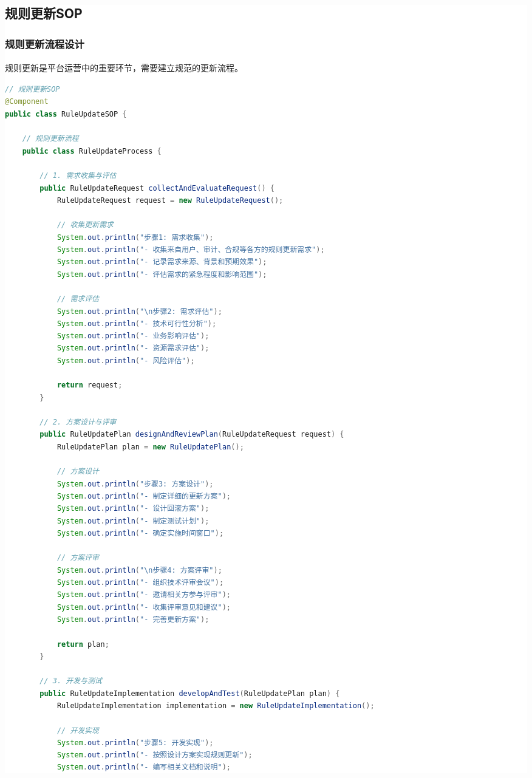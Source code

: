 ## 规则更新SOP

### 规则更新流程设计

规则更新是平台运营中的重要环节，需要建立规范的更新流程。

```java
// 规则更新SOP
@Component
public class RuleUpdateSOP {
    
    // 规则更新流程
    public class RuleUpdateProcess {
        
        // 1. 需求收集与评估
        public RuleUpdateRequest collectAndEvaluateRequest() {
            RuleUpdateRequest request = new RuleUpdateRequest();
            
            // 收集更新需求
            System.out.println("步骤1: 需求收集");
            System.out.println("- 收集来自用户、审计、合规等各方的规则更新需求");
            System.out.println("- 记录需求来源、背景和预期效果");
            System.out.println("- 评估需求的紧急程度和影响范围");
            
            // 需求评估
            System.out.println("\n步骤2: 需求评估");
            System.out.println("- 技术可行性分析");
            System.out.println("- 业务影响评估");
            System.out.println("- 资源需求评估");
            System.out.println("- 风险评估");
            
            return request;
        }
        
        // 2. 方案设计与评审
        public RuleUpdatePlan designAndReviewPlan(RuleUpdateRequest request) {
            RuleUpdatePlan plan = new RuleUpdatePlan();
            
            // 方案设计
            System.out.println("步骤3: 方案设计");
            System.out.println("- 制定详细的更新方案");
            System.out.println("- 设计回滚方案");
            System.out.println("- 制定测试计划");
            System.out.println("- 确定实施时间窗口");
            
            // 方案评审
            System.out.println("\n步骤4: 方案评审");
            System.out.println("- 组织技术评审会议");
            System.out.println("- 邀请相关方参与评审");
            System.out.println("- 收集评审意见和建议");
            System.out.println("- 完善更新方案");
            
            return plan;
        }
        
        // 3. 开发与测试
        public RuleUpdateImplementation developAndTest(RuleUpdatePlan plan) {
            RuleUpdateImplementation implementation = new RuleUpdateImplementation();
            
            // 开发实现
            System.out.println("步骤5: 开发实现");
            System.out.println("- 按照设计方案实现规则更新");
            System.out.println("- 编写相关文档和说明");
```